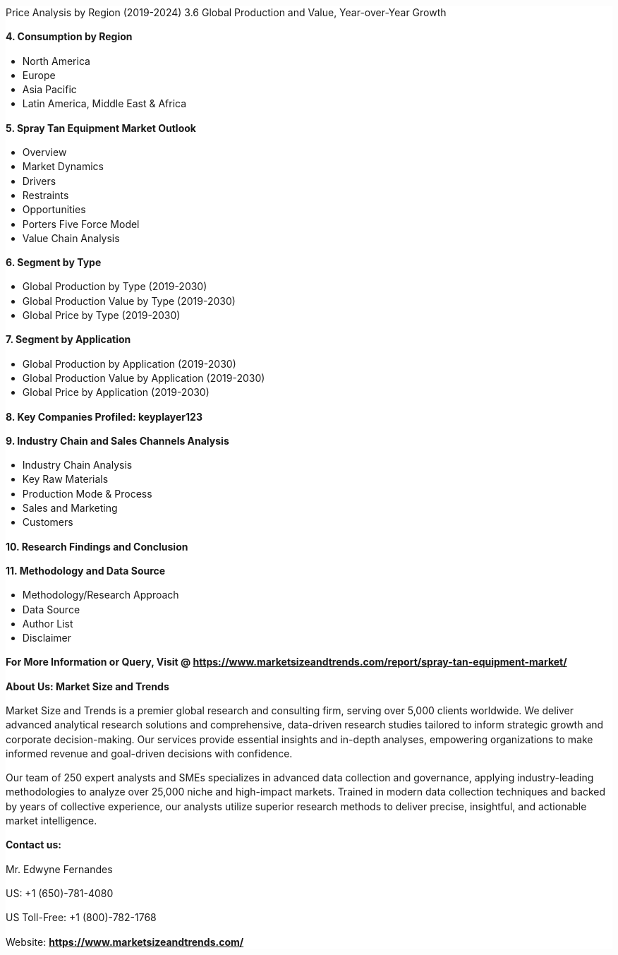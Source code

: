 Price Analysis by Region (2019-2024) 3.6 Global Production and Value, Year-over-Year Growth</li></ul><p><strong>4. Consumption by Region</strong></p><ul><li>North America</li><li>Europe</li><li>Asia Pacific</li><li>Latin America, Middle East &amp; Africa</li></ul><p><strong>5. Spray Tan Equipment Market Outlook</strong></p><ul><li>Overview</li><li>Market Dynamics</li><li>Drivers</li><li>Restraints</li><li>Opportunities</li><li>Porters Five Force Model</li><li>Value Chain Analysis&nbsp;</li></ul><p><strong>6. Segment by Type</strong></p><ul><li>Global Production by Type (2019-2030)</li><li>Global Production Value by Type (2019-2030)</li><li>Global Price by Type (2019-2030)</li></ul><p><strong>7. Segment by Application</strong></p><ul><li>Global Production by Application (2019-2030)</li><li>Global Production Value by Application (2019-2030)</li><li>Global Price by Application (2019-2030)</li></ul><p><strong>8. Key Companies Profiled: keyplayer123</strong></p><p><strong>9. Industry Chain and Sales Channels Analysis</strong></p><ul><li>Industry Chain Analysis</li><li>Key Raw Materials</li><li>Production Mode &amp; Process</li><li>Sales and Marketing</li><li>Customers</li></ul><p><strong>10. Research Findings and Conclusion</strong></p><p><strong>11. Methodology and Data Source</strong></p><ul><li>Methodology/Research Approach</li><li>Data Source</li><li>Author List</li><li>Disclaimer</li></ul></p><p><strong>For More Information or Query, Visit @ <a href="https://www.marketsizeandtrends.com/report/spray-tan-equipment-market/">https://www.marketsizeandtrends.com/report/spray-tan-equipment-market/</a></strong></p><p><strong>About Us: Market Size and Trends</strong></p><p>Market Size and Trends is a premier global research and consulting firm, serving over 5,000 clients worldwide. We deliver advanced analytical research solutions and comprehensive, data-driven research studies tailored to inform strategic growth and corporate decision-making. Our services provide essential insights and in-depth analyses, empowering organizations to make informed revenue and goal-driven decisions with confidence.</p><p>Our team of 250 expert analysts and SMEs specializes in advanced data collection and governance, applying industry-leading methodologies to analyze over 25,000 niche and high-impact markets. Trained in modern data collection techniques and backed by years of collective experience, our analysts utilize superior research methods to deliver precise, insightful, and actionable market intelligence.</p><p><strong>Contact us:</strong></p><p>Mr. Edwyne Fernandes</p><p>US: +1 (650)-781-4080</p><p>US Toll-Free: +1 (800)-782-1768</p><p>Website: <strong><a href="https://www.marketsizeandtrends.com/">https://www.marketsizeandtrends.com/</a></strong></p>
